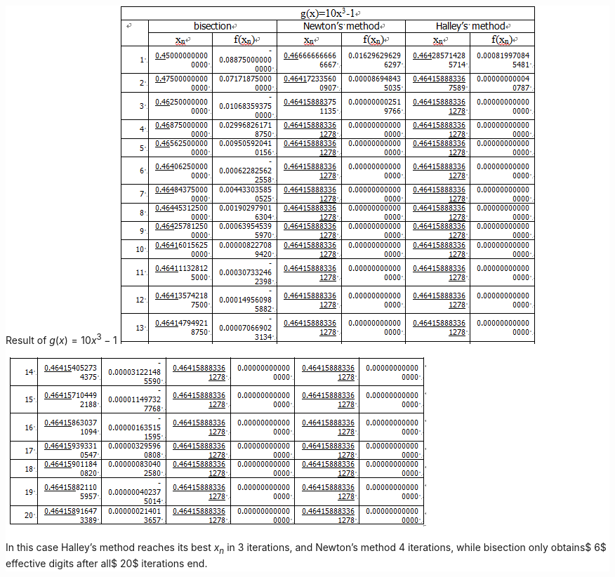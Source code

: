 Result of $g(x)=10x^3-1$
![](https://github.com/ArthurWang123/computationalphysics_sjtu515072910032/raw/master/picture/%E7%AC%AC%E4%BA%8C%E6%AC%A1%E4%BD%9C%E4%B8%9A%205%EF%BC%88c%EF%BC%89%20%E9%BB%84%E5%BC%98%E6%AF%85_5.png)

![](https://github.com/ArthurWang123/computationalphysics_sjtu515072910032/raw/master/picture/%E7%AC%AC%E4%BA%8C%E6%AC%A1%E4%BD%9C%E4%B8%9A%205%EF%BC%88c%EF%BC%89%20%E9%BB%84%E5%BC%98%E6%AF%85_6.png)

In this case Halley’s method reaches its best $x_n$ in 3 iterations, and Newton’s method $4$ iterations, while bisection only obtains$ 6$ effective digits after all$ 20$ iterations end. 
